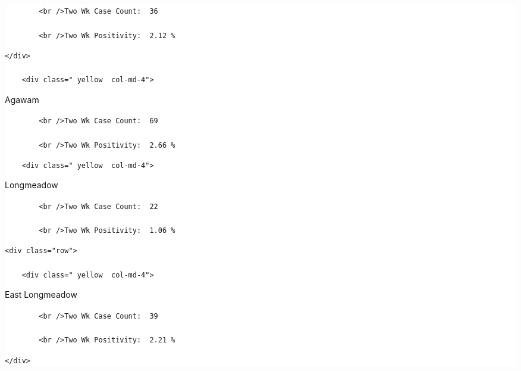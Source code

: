 			<br />Two Wk Case Count:  36 

			<br />Two Wk Positivity:  2.12 %
</div>
		</div>

	</div>

		<div class=" yellow  col-md-4">

<div class="town-block">
			<span class="town"> Agawam </span>

			<br />Two Wk Case Count:  69 

			<br />Two Wk Positivity:  2.66 %
</div>
		</div>

		<div class=" yellow  col-md-4">

<div class="town-block">
			<span class="town"> Longmeadow </span>

			<br />Two Wk Case Count:  22 

			<br />Two Wk Positivity:  1.06 %
</div>
		</div>

	<div class="row">

		<div class=" yellow  col-md-4">

<div class="town-block">
			<span class="town"> East Longmeadow </span>

			<br />Two Wk Case Count:  39 

			<br />Two Wk Positivity:  2.21 %
</div>
		</div>

	</div>

</div>

